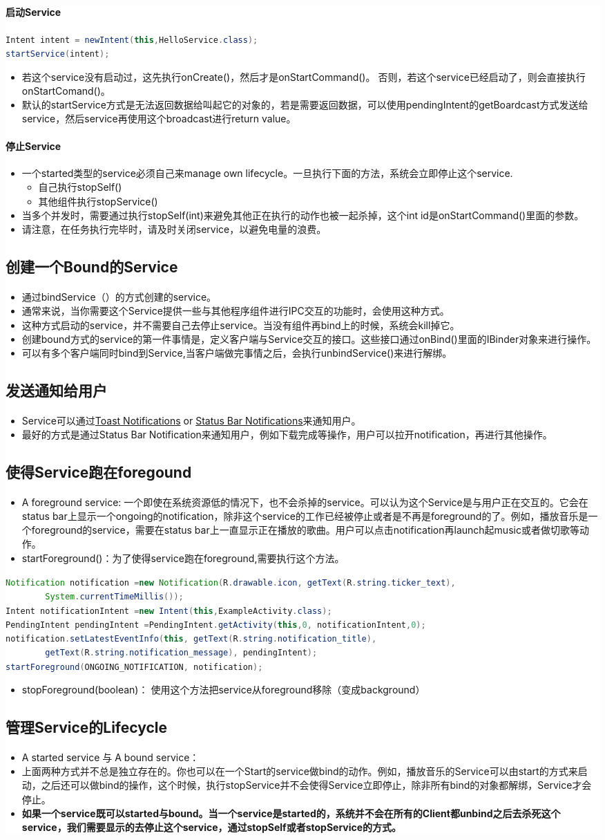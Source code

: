 #### 启动Service
```java
Intent intent = newIntent(this,HelloService.class);
startService(intent);
```
* 若这个service没有启动过，这先执行onCreate()，然后才是onStartCommand()。 否则，若这个service已经启动了，则会直接执行onStartComand()。
* 默认的startService方式是无法返回数据给叫起它的对象的，若是需要返回数据，可以使用pendingIntent的getBoardcast方式发送给service，然后service再使用这个broadcast进行return value。

#### 停止Service
* 一个started类型的service必须自己来manage own lifecycle。一旦执行下面的方法，系统会立即停止这个service.
	* 自己执行stopSelf()
	* 其他组件执行stopService()
* 当多个并发时，需要通过执行stopSelf(int)来避免其他正在执行的动作也被一起杀掉，这个int id是onStartCommand()里面的参数。
* 请注意，在任务执行完毕时，请及时关闭service，以避免电量的浪费。

## 创建一个Bound的Service
* 通过bindService（）的方式创建的service。
* 通常来说，当你需要这个Service提供一些与其他程序组件进行IPC交互的功能时，会使用这种方式。
* 这种方式启动的service，并不需要自己去停止service。当没有组件再bind上的时候，系统会kill掉它。
* 创建bound方式的service的第一件事情是，定义客户端与Service交互的接口。这些接口通过onBind()里面的IBinder对象来进行操作。
* 可以有多个客户端同时bind到Service,当客户端做完事情之后，会执行unbindService()来进行解绑。

## 发送通知给用户
* Service可以通过[Toast Notifications](http://developer.android.com/guide/topics/ui/notifiers/toasts.html) or [Status Bar Notifications](http://developer.android.com/guide/topics/ui/notifiers/notifications.html)来通知用户。
* 最好的方式是通过Status Bar Notification来通知用户，例如下载完成等操作，用户可以拉开notification，再进行其他操作。

## 使得Service跑在foregound
* A foreground service: 一个即使在系统资源低的情况下，也不会杀掉的service。可以认为这个Service是与用户正在交互的。它会在status bar上显示一个ongoing的notification，除非这个service的工作已经被停止或者是不再是foreground的了。例如，播放音乐是一个foreground的service，需要在status bar上一直显示正在播放的歌曲。用户可以点击notification再launch起music或者做切歌等动作。
* startForeground()：为了使得service跑在foreground,需要执行这个方法。
```java
Notification notification =new Notification(R.drawable.icon, getText(R.string.ticker_text),
        System.currentTimeMillis());
Intent notificationIntent =new Intent(this,ExampleActivity.class);
PendingIntent pendingIntent =PendingIntent.getActivity(this,0, notificationIntent,0);
notification.setLatestEventInfo(this, getText(R.string.notification_title),
        getText(R.string.notification_message), pendingIntent);
startForeground(ONGOING_NOTIFICATION, notification);
```
* stopForeground(boolean)： 使用这个方法把service从foreground移除（变成background）

## 管理Service的Lifecycle
* A started service 与 A bound service：
* 上面两种方式并不总是独立存在的。你也可以在一个Start的service做bind的动作。例如，播放音乐的Service可以由start的方式来启动，之后还可以做bind的操作，这个时候，执行stopService并不会使得Service立即停止，除非所有bind的对象都解绑，Service才会停止。
* **如果一个service既可以started与bound。当一个service是started的，系统并不会在所有的Client都unbind之后去杀死这个service，我们需要显示的去停止这个service，通过stopSelf或者stopService的方式。**
